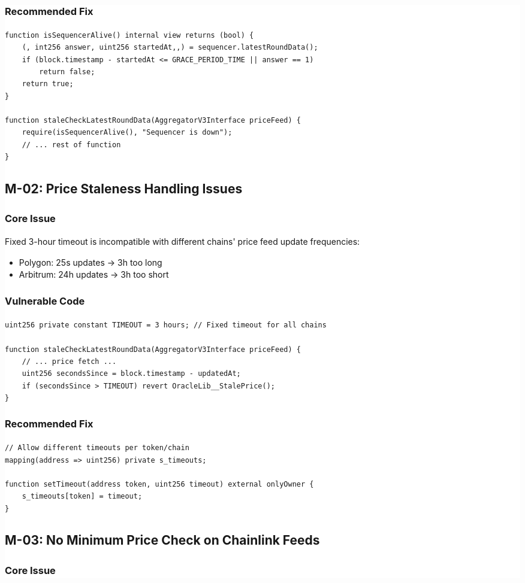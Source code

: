 ### Recommended Fix

```solidity
function isSequencerAlive() internal view returns (bool) {
    (, int256 answer, uint256 startedAt,,) = sequencer.latestRoundData();
    if (block.timestamp - startedAt <= GRACE_PERIOD_TIME || answer == 1)
        return false;
    return true;
}

function staleCheckLatestRoundData(AggregatorV3Interface priceFeed) {
    require(isSequencerAlive(), "Sequencer is down");
    // ... rest of function
}
```

## M-02: Price Staleness Handling Issues

### Core Issue

Fixed 3-hour timeout is incompatible with different chains' price feed update frequencies:

- Polygon: 25s updates → 3h too long
- Arbitrum: 24h updates → 3h too short

### Vulnerable Code

```solidity
uint256 private constant TIMEOUT = 3 hours; // Fixed timeout for all chains

function staleCheckLatestRoundData(AggregatorV3Interface priceFeed) {
    // ... price fetch ...
    uint256 secondsSince = block.timestamp - updatedAt;
    if (secondsSince > TIMEOUT) revert OracleLib__StalePrice();
}
```

### Recommended Fix

```solidity
// Allow different timeouts per token/chain
mapping(address => uint256) private s_timeouts;

function setTimeout(address token, uint256 timeout) external onlyOwner {
    s_timeouts[token] = timeout;
}
```

## M-03: No Minimum Price Check on Chainlink Feeds

### Core Issue
